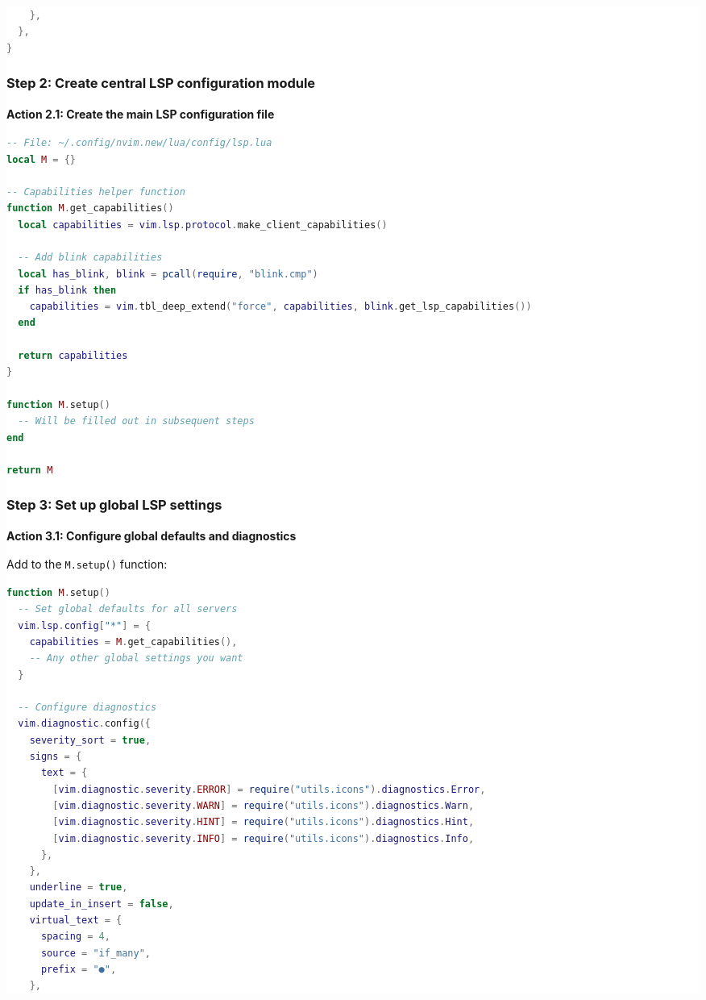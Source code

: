 ```lua
    },
  },
}
```

### Step 2: Create central LSP configuration module

**Action 2.1: Create the main LSP configuration file**

```lua
-- File: ~/.config/nvim.new/lua/config/lsp.lua
local M = {}

-- Capabilities helper function
function M.get_capabilities()
  local capabilities = vim.lsp.protocol.make_client_capabilities()
  
  -- Add blink capabilities
  local has_blink, blink = pcall(require, "blink.cmp")
  if has_blink then
    capabilities = vim.tbl_deep_extend("force", capabilities, blink.get_lsp_capabilities())
  end
  
  return capabilities
}

function M.setup()
  -- Will be filled out in subsequent steps
end

return M
```

### Step 3: Set up global LSP settings

**Action 3.1: Configure global defaults and diagnostics**

Add to the `M.setup()` function:

```lua
function M.setup()
  -- Set global defaults for all servers
  vim.lsp.config["*"] = {
    capabilities = M.get_capabilities(),
    -- Any other global settings you want
  }
  
  -- Configure diagnostics
  vim.diagnostic.config({
    severity_sort = true,
    signs = {
      text = {
        [vim.diagnostic.severity.ERROR] = require("utils.icons").diagnostics.Error,
        [vim.diagnostic.severity.WARN] = require("utils.icons").diagnostics.Warn,
        [vim.diagnostic.severity.HINT] = require("utils.icons").diagnostics.Hint,
        [vim.diagnostic.severity.INFO] = require("utils.icons").diagnostics.Info,
      },
    },
    underline = true,
    update_in_insert = false,
    virtual_text = {
      spacing = 4,
      source = "if_many",
      prefix = "●",
    },
```